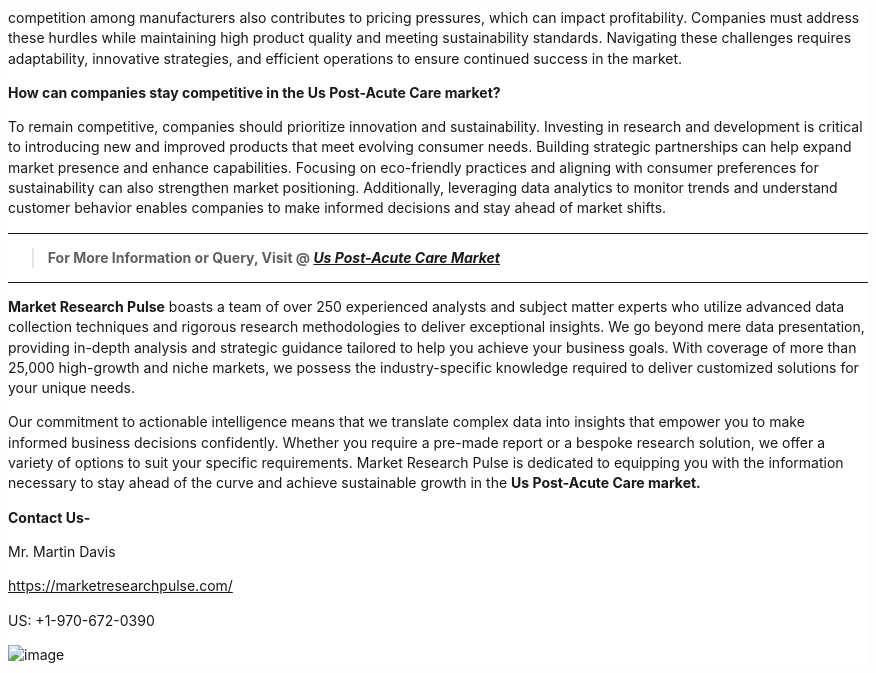 competition among manufacturers also contributes to pricing pressures, which can impact profitability. Companies must address these hurdles while maintaining high product quality and meeting sustainability standards. Navigating these challenges requires adaptability, innovative strategies, and efficient operations to ensure continued success in the market.</p><p><strong>How can companies stay competitive in the Us Post-Acute Care market?</strong></p><p>To remain competitive, companies should prioritize innovation and sustainability. Investing in research and development is critical to introducing new and improved products that meet evolving consumer needs. Building strategic partnerships can help expand market presence and enhance capabilities. Focusing on eco-friendly practices and aligning with consumer preferences for sustainability can also strengthen market positioning. Additionally, leveraging data analytics to monitor trends and understand customer behavior enables companies to make informed decisions and stay ahead of market shifts.</p><hr /><blockquote><p><strong>For More Information or Query, Visit @&nbsp;<em><a href="https://marketresearchpulse.com/report/3949/us-post-acute-care-market?utm_source=Linkedin&utm_medium=091">Us Post-Acute Care Market</a></em></strong></p></blockquote><hr /><p><strong>Market Research Pulse</strong> boasts a team of over 250 experienced analysts and subject matter experts who utilize advanced data collection techniques and rigorous research methodologies to deliver exceptional insights. We go beyond mere data presentation, providing in-depth analysis and strategic guidance tailored to help you achieve your business goals. With coverage of more than 25,000 high-growth and niche markets, we possess the industry-specific knowledge required to deliver customized solutions for your unique needs.</p><p>Our commitment to actionable intelligence means that we translate complex data into insights that empower you to make informed business decisions confidently. Whether you require a pre-made report or a bespoke research solution, we offer a variety of options to suit your specific requirements. Market Research Pulse is dedicated to equipping you with the information necessary to stay ahead of the curve and achieve sustainable growth in the <strong>Us Post-Acute Care market.</strong></p><p><strong>Contact Us-</strong></p><p>Mr. Martin Davis</p><p>https://marketresearchpulse.com/</p><p>US: +1-970-672-0390</p>
![image](https://github.com/user-attachments/assets/e77723ba-6cb1-4dea-a278-8b64dc18cc7c)

